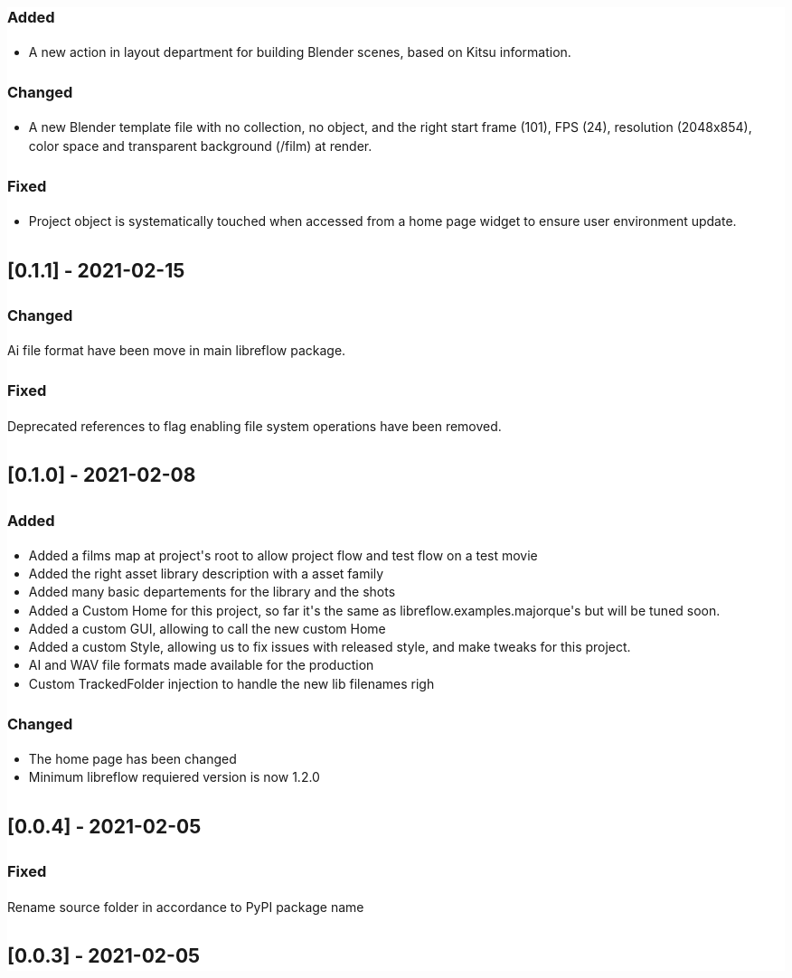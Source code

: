 ### Added

* A new action in layout department for building Blender scenes, based on Kitsu information.

### Changed

* A new Blender template file with no collection, no object, and the right start frame (101), FPS (24), resolution (2048x854), color space and transparent background (/film) at render.

### Fixed

* Project object is systematically touched when accessed from a home page widget to ensure user environment update.

## [0.1.1] - 2021-02-15

### Changed

Ai file format have been move in main libreflow package.

### Fixed

Deprecated references to flag enabling file system operations have been removed.

## [0.1.0] - 2021-02-08

### Added

- Added a films map at project's root to allow project flow and test flow on a test movie
- Added the right asset library description with a asset family 
- Added many basic departements for the library and the shots
- Added a Custom Home for this project, so far it's the same as libreflow.examples.majorque's but will be tuned soon.
- Added a custom GUI, allowing to call the new custom Home
- Added a custom Style, allowing us to fix issues with released style, and make tweaks for this project.
- AI and WAV file formats made available for the production
- Custom TrackedFolder injection to handle the new lib filenames righ

### Changed

- The home page has been changed
- Minimum libreflow requiered version is now 1.2.0

## [0.0.4] - 2021-02-05

### Fixed

Rename source folder in accordance to PyPI package name

## [0.0.3] - 2021-02-05
